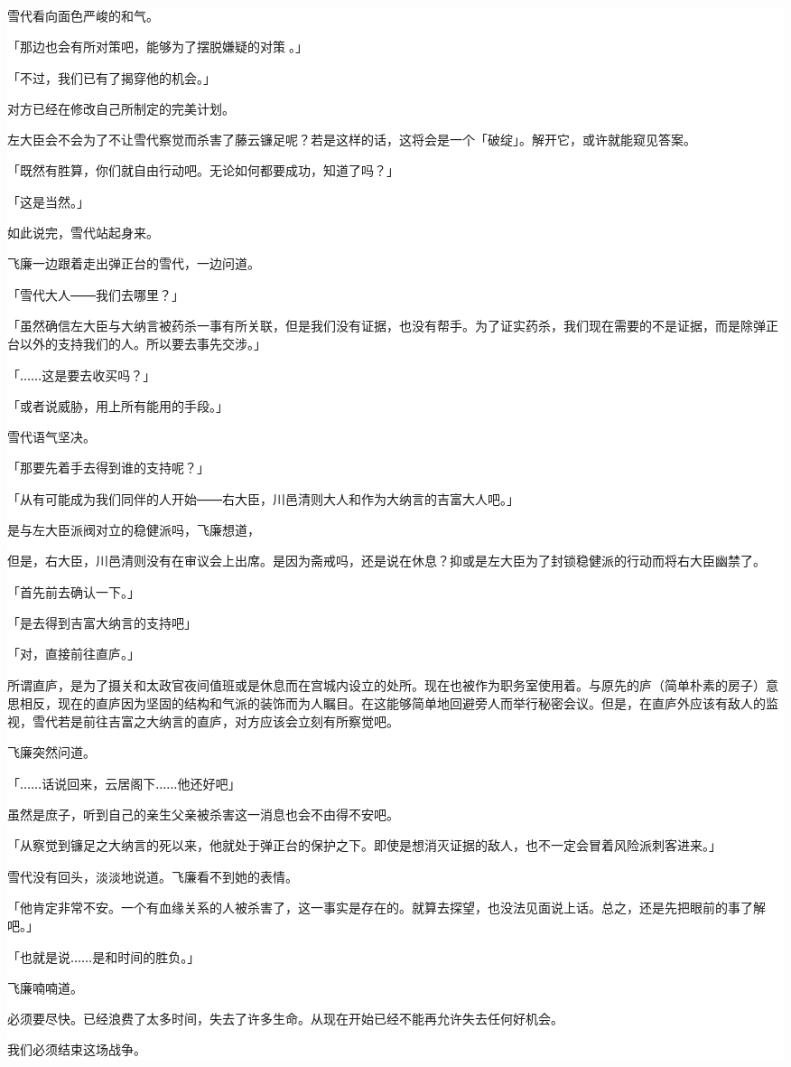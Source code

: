 雪代看向面色严峻的和气。

「那边也会有所对策吧，能够为了摆脱嫌疑的对策 。」

「不过，我们已有了揭穿他的机会。」

对方已经在修改自己所制定的完美计划。

左大臣会不会为了不让雪代察觉而杀害了藤云镰足呢？若是这样的话，这将会是一个「破绽」。解开它，或许就能窥见答案。

「既然有胜算，你们就自由行动吧。无论如何都要成功，知道了吗？」

「这是当然。」

如此说完，雪代站起身来。

飞廉一边跟着走出弹正台的雪代，一边问道。

「雪代大人——我们去哪里？」

「虽然确信左大臣与大纳言被药杀一事有所关联，但是我们没有证据，也没有帮手。为了证实药杀，我们现在需要的不是证据，而是除弹正台以外的支持我们的人。所以要去事先交涉。」

「……这是要去收买吗？」

「或者说威胁，用上所有能用的手段。」

雪代语气坚决。

「那要先着手去得到谁的支持呢？」

「从有可能成为我们同伴的人开始——右大臣，川邑清则大人和作为大纳言的吉富大人吧。」

是与左大臣派阀对立的稳健派吗，飞廉想道，

但是，右大臣，川邑清则没有在审议会上出席。是因为斋戒吗，还是说在休息？抑或是左大臣为了封锁稳健派的行动而将右大臣幽禁了。

「首先前去确认一下。」

「是去得到吉富大纳言的支持吧」

「对，直接前往直庐。」

所谓直庐，是为了摄关和太政官夜间值班或是休息而在宫城内设立的处所。现在也被作为职务室使用着。与原先的庐（简单朴素的房子）意思相反，现在的直庐因为坚固的结构和气派的装饰而为人瞩目。在这能够简单地回避旁人而举行秘密会议。但是，在直庐外应该有敌人的监视，雪代若是前往吉富之大纳言的直庐，对方应该会立刻有所察觉吧。

飞廉突然问道。

「……话说回来，云居阁下……他还好吧」

虽然是庶子，听到自己的亲生父亲被杀害这一消息也会不由得不安吧。

「从察觉到镰足之大纳言的死以来，他就处于弹正台的保护之下。即使是想消灭证据的敌人，也不一定会冒着风险派刺客进来。」

雪代没有回头，淡淡地说道。飞廉看不到她的表情。

「他肯定非常不安。一个有血缘关系的人被杀害了，这一事实是存在的。就算去探望，也没法见面说上话。总之，还是先把眼前的事了解吧。」

「也就是说……是和时间的胜负。」

飞廉喃喃道。

必须要尽快。已经浪费了太多时间，失去了许多生命。从现在开始已经不能再允许失去任何好机会。

我们必须结束这场战争。
